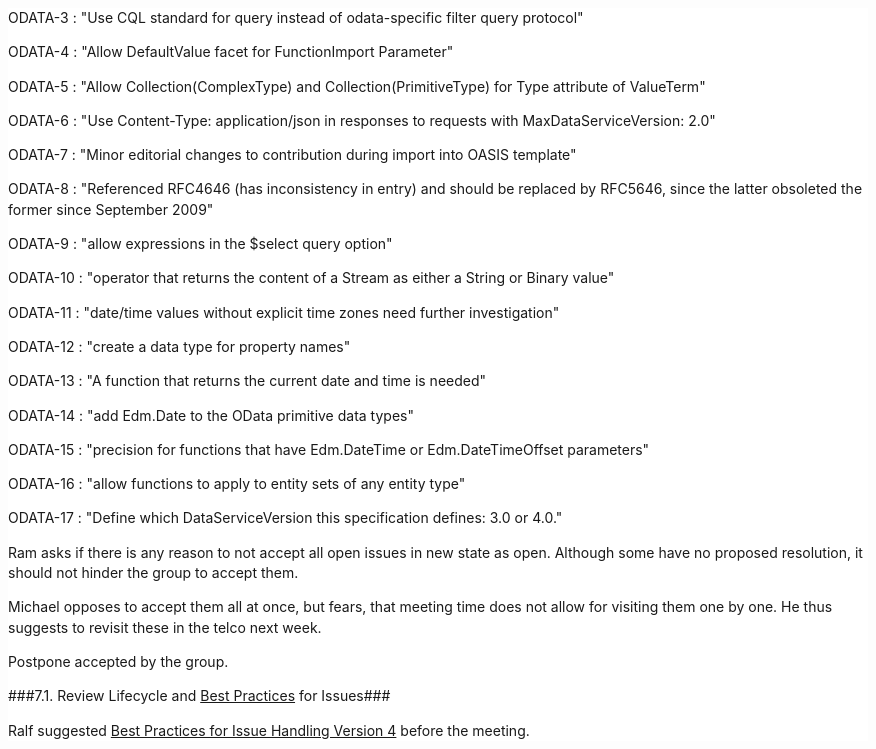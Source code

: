 ODATA-3
: "Use CQL standard for query instead of odata-specific filter query protocol"	 

ODATA-4
: "Allow DefaultValue facet for FunctionImport Parameter"	 

ODATA-5
: "Allow Collection(ComplexType) and Collection(PrimitiveType) for Type attribute of ValueTerm"	 

ODATA-6
: "Use Content-Type: application/json in responses to requests with MaxDataServiceVersion: 2.0"

ODATA-7
: "Minor editorial changes to contribution during import into OASIS template"	

ODATA-8
: "Referenced RFC4646 (has inconsistency in entry) and should be replaced by RFC5646, since the latter obsoleted the former since September 2009"

ODATA-9
: "allow expressions in the $select query option"

ODATA-10
: "operator that returns the content of a Stream as either a String or Binary value"	 

ODATA-11
: "date/time values without explicit time zones need further investigation"
 
ODATA-12
: "create a data type for property names"

ODATA-13
: "A function that returns the current date and time is needed"

ODATA-14
: "add Edm.Date to the OData primitive data types"

ODATA-15
: "precision for functions that have Edm.DateTime or Edm.DateTimeOffset parameters"

ODATA-16
: "allow functions to apply to entity sets of any entity type"
 
ODATA-17
: "Define which DataServiceVersion this specification defines: 3.0 or 4.0."

Ram asks if there is any reason to not accept all open issues in new state as open. Although some have no proposed resolution, it should not hinder the group to accept them.

Michael opposes to accept them all at once, but fears, that meeting time does not allow for visiting them one by one. He thus suggests to revisit these in the telco next week.

Postpone accepted by the group.

###7.1. Review Lifecycle and [Best Practices](https://www.oasis-open.org/committees/download.php/46690/Best%20Practices%20for%20Issue%20Handling%20v4.docx) for Issues###

Ralf suggested [Best Practices for Issue Handling Version 4](https://www.oasis-open.org/committees/download.php/46690/Best%20Practices%20for%20Issue%20Handling%20v4.docx) before the meeting.
